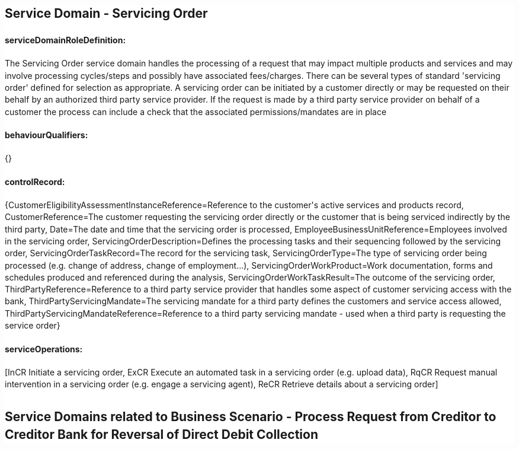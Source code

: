 ## Service Domain - Servicing Order
#### serviceDomainRoleDefinition:
The Servicing Order service domain handles the processing of a request that may impact multiple products and services and may involve processing cycles/steps and possibly have associated fees/charges. There can be several types of standard 'servicing order' defined for selection as appropriate. A servicing order can be initiated by a customer directly or may be requested on their behalf by an authorized third party service provider. If the request is made by a third party service provider on behalf of a customer the process can include a check that the associated permissions/mandates are in place
#### behaviourQualifiers:
{}
#### controlRecord:
{CustomerEligibilityAssessmentInstanceReference=Reference to the customer's active services and products record, CustomerReference=The customer requesting the servicing order directly or the customer that is being serviced indirectly by the third party, Date=The date and time that the servicing order is processed, EmployeeBusinessUnitReference=Employees involved in the servicing order, ServicingOrderDescription=Defines the processing tasks and their sequencing followed by the servicing order, ServicingOrderTaskRecord=The record for the servicing task, ServicingOrderType=The type of servicing order being processed (e.g. change of address, change of employment…), ServicingOrderWorkProduct=Work documentation, forms and schedules produced and referenced during the analysis, ServicingOrderWorkTaskResult=The outcome of the servicing order, ThirdPartyReference=Reference to a third party service provider that handles some aspect of customer servicing access with the bank, ThirdPartyServicingMandate=The servicing mandate for a third party defines the customers and service access allowed, ThirdPartyServicingMandateReference=Reference to a third party servicing mandate - used when a third party is requesting the service order}
#### serviceOperations:
[InCR Initiate a servicing order, ExCR Execute an automated task in a servicing order (e.g. upload data), RqCR Request manual intervention in a servicing order (e.g. engage a servicing agent), ReCR Retrieve details about a servicing order]
## Service Domains related to Business Scenario - Process Request from Creditor to Creditor Bank for Reversal of Direct Debit Collection
